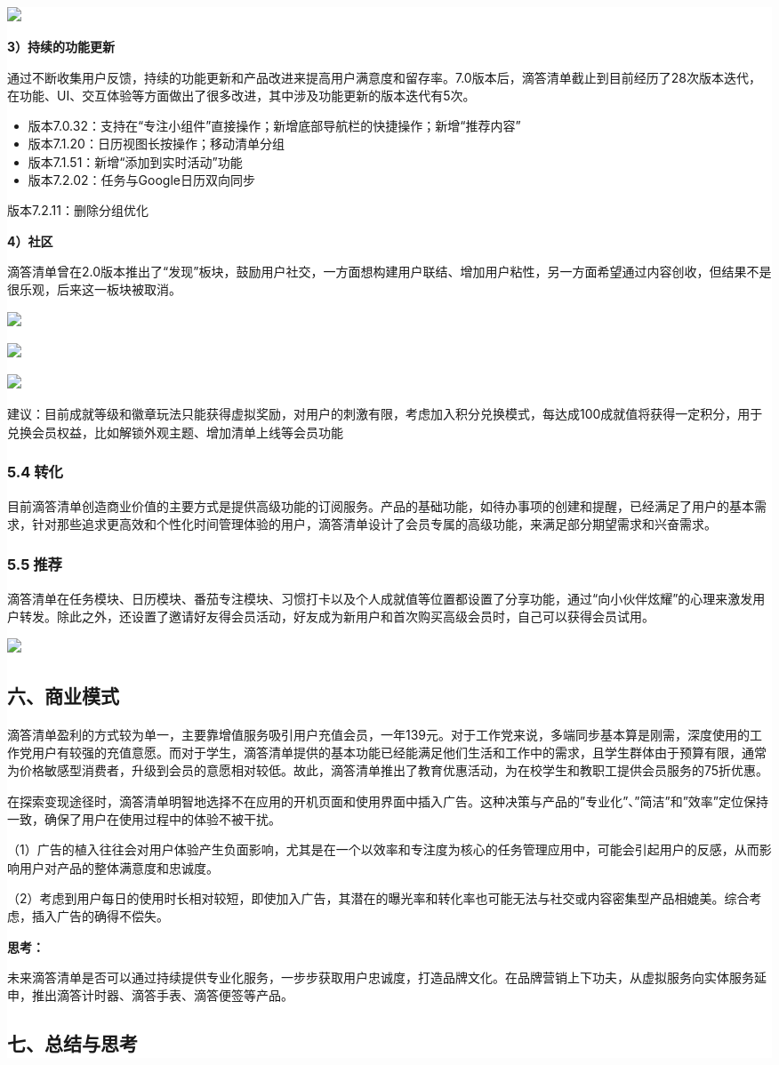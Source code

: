 ![](https://image.woshipm.com/2024/09/03/54dbe280-69cb-11ef-baf4-00163e0b5ff3.png)

**3）持续的功能更新**

通过不断收集用户反馈，持续的功能更新和产品改进来提高用户满意度和留存率。7.0版本后，滴答清单截止到目前经历了28次版本迭代，在功能、UI、交互体验等方面做出了很多改进，其中涉及功能更新的版本迭代有5次。

*   版本7.0.32：支持在“专注小组件”直接操作；新增底部导航栏的快捷操作；新增“推荐内容”
*   版本7.1.20：日历视图长按操作；移动清单分组
*   版本7.1.51：新增“添加到实时活动”功能
*   版本7.2.02：任务与Google日历双向同步

版本7.2.11：删除分组优化

**4）社区**

滴答清单曾在2.0版本推出了“发现”板块，鼓励用户社交，一方面想构建用户联结、增加用户粘性，另一方面希望通过内容创收，但结果不是很乐观，后来这一板块被取消。

![](https://image.woshipm.com/2024/09/03/8c66b04a-69cb-11ef-8c74-00163e0b5ff3.png)

![](https://image.woshipm.com/2024/09/03/9511c2de-69cb-11ef-8c74-00163e0b5ff3.png)

![](https://image.woshipm.com/2024/09/03/9b1f1460-69cb-11ef-abf0-00163e0b5ff3.png)

建议：目前成就等级和徽章玩法只能获得虚拟奖励，对用户的刺激有限，考虑加入积分兑换模式，每达成100成就值将获得一定积分，用于兑换会员权益，比如解锁外观主题、增加清单上线等会员功能

### 5.4 转化

目前滴答清单创造商业价值的主要方式是提供高级功能的订阅服务。产品的基础功能，如待办事项的创建和提醒，已经满足了用户的基本需求，针对那些追求更高效和个性化时间管理体验的用户，滴答清单设计了会员专属的高级功能，来满足部分期望需求和兴奋需求。

### 5.5 推荐

滴答清单在任务模块、日历模块、番茄专注模块、习惯打卡以及个人成就值等位置都设置了分享功能，通过“向小伙伴炫耀”的心理来激发用户转发。除此之外，还设置了邀请好友得会员活动，好友成为新用户和首次购买高级会员时，自己可以获得会员试用。

![](https://image.woshipm.com/2024/09/03/ba882a94-69cb-11ef-9e12-00163e0b5ff3.jpg)

## 六、商业模式

滴答清单盈利的方式较为单一，主要靠增值服务吸引用户充值会员，一年139元。对于工作党来说，多端同步基本算是刚需，深度使用的工作党用户有较强的充值意愿。而对于学生，滴答清单提供的基本功能已经能满足他们生活和工作中的需求，且学生群体由于预算有限，通常为价格敏感型消费者，升级到会员的意愿相对较低。故此，滴答清单推出了教育优惠活动，为在校学生和教职工提供会员服务的75折优惠。

在探索变现途径时，滴答清单明智地选择不在应用的开机页面和使用界面中插入广告。这种决策与产品的”专业化”、”简洁”和”效率”定位保持一致，确保了用户在使用过程中的体验不被干扰。

（1）广告的植入往往会对用户体验产生负面影响，尤其是在一个以效率和专注度为核心的任务管理应用中，可能会引起用户的反感，从而影响用户对产品的整体满意度和忠诚度。

（2）考虑到用户每日的使用时长相对较短，即使加入广告，其潜在的曝光率和转化率也可能无法与社交或内容密集型产品相媲美。综合考虑，插入广告的确得不偿失。

**思考：**

未来滴答清单是否可以通过持续提供专业化服务，一步步获取用户忠诚度，打造品牌文化。在品牌营销上下功夫，从虚拟服务向实体服务延申，推出滴答计时器、滴答手表、滴答便签等产品。

## 七、总结与思考
